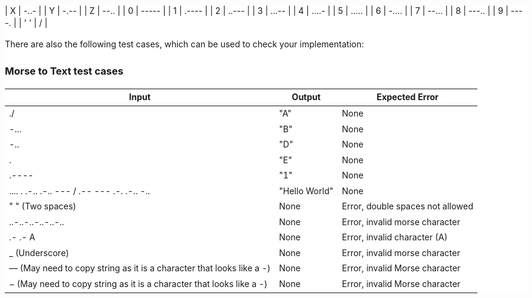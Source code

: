 | X         | -..-  |
| Y         | -.--  |
| Z         | --..  |
| 0         | ----- |
| 1         | .---- |
| 2         | ..--- |
| 3         | ...-- |
| 4         | ....- |
| 5         | ..... |
| 6         | -.... |
| 7         | --... |
| 8         | ---.. |
| 9         | ----. |
| ' '       | /     |

There are also the following test cases, which can be used to check your implementation:

### Morse to Text test cases

| Input                                                                | Output           | Expected Error                             |
|----------------------------------------------------------------------|------------------|--------------------------------------------|
| ./                                                                   | "A"              | None                                       |
| -...                                                                 | "B"              | None                                       |
| -..                                                                  | "D"              | None                                       |
| .                                                                    | "E"              | None                                       |
| .----                                                                | "1"              | None                                       |
| .... . .-.. .-.. --- / .-- --- .-. .-.. -..                          | "Hello World"    | None                                       |
| "  " (Two spaces)                                                    | None             | Error, double spaces not allowed           |
| ..-..-..-..-..-..                                                    | None             | Error, invalid morse character             |
| .- .- A                                                              | None             | Error, invalid character (A)               |
| _ (Underscore)                                                       | None             | Error, invalid morse character             |
| — (May need to copy string as it is a character that looks like a -) | None             | Error, invalid Morse character             |
| − (May need to copy string as it is a character that looks like a -) | None             | Error, invalid Morse character             |
